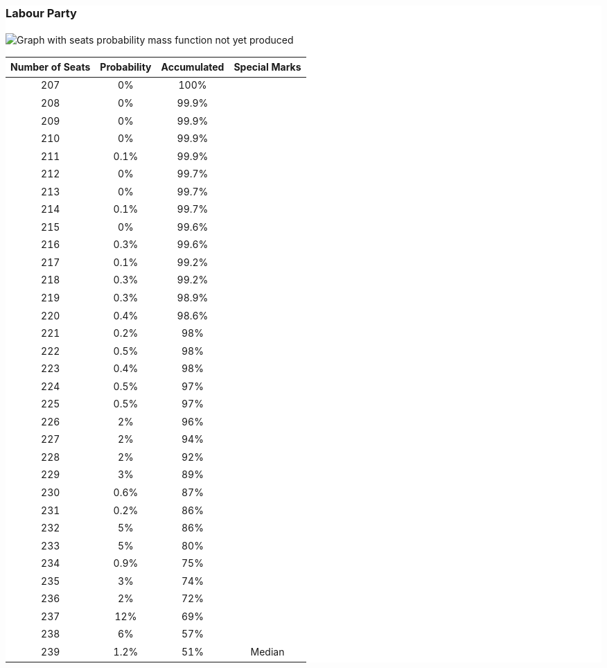 ### Labour Party

![Graph with seats probability mass function not yet produced](2018-10-12-Opinium-coalitions-seats-pmf-lab.png "Seats Probability Mass Function")

| Number of Seats | Probability | Accumulated | Special Marks |
|:---------------:|:-----------:|:-----------:|:-------------:|
| 207 | 0% | 100% |  |
| 208 | 0% | 99.9% |  |
| 209 | 0% | 99.9% |  |
| 210 | 0% | 99.9% |  |
| 211 | 0.1% | 99.9% |  |
| 212 | 0% | 99.7% |  |
| 213 | 0% | 99.7% |  |
| 214 | 0.1% | 99.7% |  |
| 215 | 0% | 99.6% |  |
| 216 | 0.3% | 99.6% |  |
| 217 | 0.1% | 99.2% |  |
| 218 | 0.3% | 99.2% |  |
| 219 | 0.3% | 98.9% |  |
| 220 | 0.4% | 98.6% |  |
| 221 | 0.2% | 98% |  |
| 222 | 0.5% | 98% |  |
| 223 | 0.4% | 98% |  |
| 224 | 0.5% | 97% |  |
| 225 | 0.5% | 97% |  |
| 226 | 2% | 96% |  |
| 227 | 2% | 94% |  |
| 228 | 2% | 92% |  |
| 229 | 3% | 89% |  |
| 230 | 0.6% | 87% |  |
| 231 | 0.2% | 86% |  |
| 232 | 5% | 86% |  |
| 233 | 5% | 80% |  |
| 234 | 0.9% | 75% |  |
| 235 | 3% | 74% |  |
| 236 | 2% | 72% |  |
| 237 | 12% | 69% |  |
| 238 | 6% | 57% |  |
| 239 | 1.2% | 51% | Median |